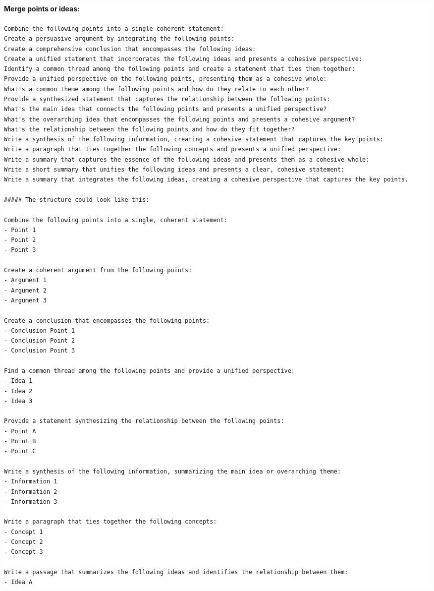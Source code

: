 
#### Merge points or ideas:

```
Combine the following points into a single coherent statement:
Create a persuasive argument by integrating the following points:
Create a comprehensive conclusion that encompasses the following ideas:
Create a unified statement that incorporates the following ideas and presents a cohesive perspective:
Identify a common thread among the following points and create a statement that ties them together:
Provide a unified perspective on the following points, presenting them as a cohesive whole:
What's a common theme among the following points and how do they relate to each other?
Provide a synthesized statement that captures the relationship between the following points:
What's the main idea that connects the following points and presents a unified perspective?
What's the overarching idea that encompasses the following points and presents a cohesive argument?
What's the relationship between the following points and how do they fit together?
Write a synthesis of the following information, creating a cohesive statement that captures the key points:
Write a paragraph that ties together the following concepts and presents a unified perspective:
Write a summary that captures the essence of the following ideas and presents them as a cohesive whole:
Write a short summary that unifies the following ideas and presents a clear, cohesive statement:
Write a summary that integrates the following ideas, creating a cohesive perspective that captures the key points.

##### The structure could look like this:

Combine the following points into a single, coherent statement:
- Point 1
- Point 2
- Point 3

Create a coherent argument from the following points:
- Argument 1
- Argument 2
- Argument 3

Create a conclusion that encompasses the following points:
- Conclusion Point 1
- Conclusion Point 2
- Conclusion Point 3

Find a common thread among the following points and provide a unified perspective:
- Idea 1
- Idea 2
- Idea 3

Provide a statement synthesizing the relationship between the following points:
- Point A
- Point B
- Point C

Write a synthesis of the following information, summarizing the main idea or overarching theme:
- Information 1
- Information 2
- Information 3

Write a paragraph that ties together the following concepts:
- Concept 1
- Concept 2
- Concept 3

Write a passage that summarizes the following ideas and identifies the relationship between them:
- Idea A
```